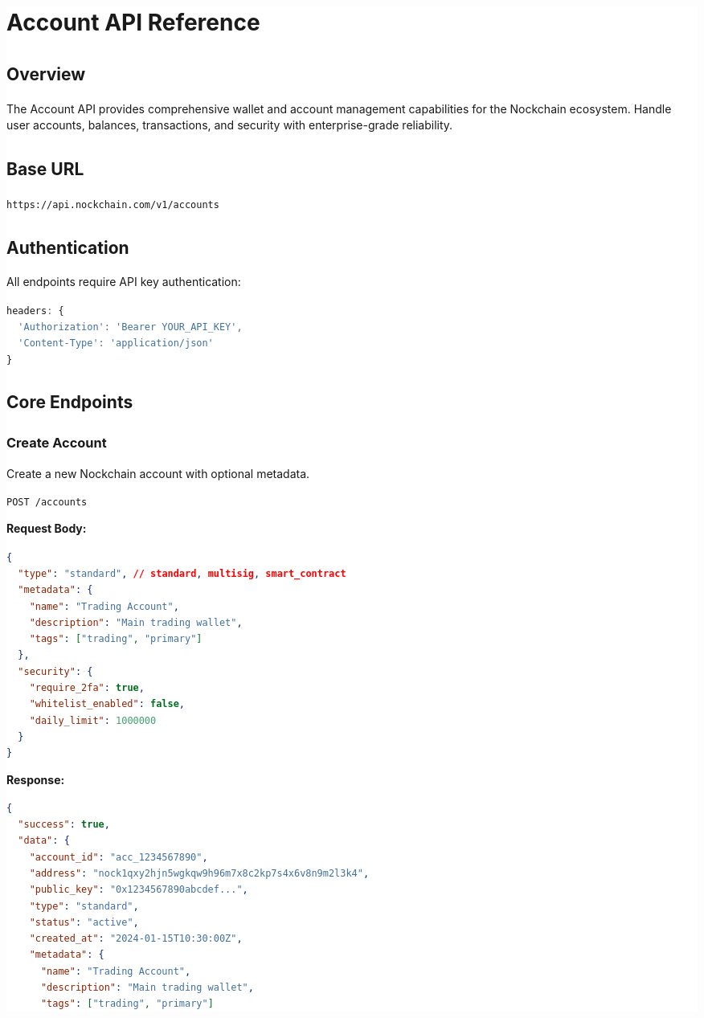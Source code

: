 # Account API Reference

## Overview
The Account API provides comprehensive wallet and account management capabilities for the Nockchain ecosystem. Handle user accounts, balances, transactions, and security with enterprise-grade reliability.

## Base URL
```
https://api.nockchain.com/v1/accounts
```

## Authentication
All endpoints require API key authentication:
```javascript
headers: {
  'Authorization': 'Bearer YOUR_API_KEY',
  'Content-Type': 'application/json'
}
```

## Core Endpoints

### Create Account
Create a new Nockchain account with optional metadata.

```http
POST /accounts
```

**Request Body:**
```json
{
  "type": "standard", // standard, multisig, smart_contract
  "metadata": {
    "name": "Trading Account",
    "description": "Main trading wallet",
    "tags": ["trading", "primary"]
  },
  "security": {
    "require_2fa": true,
    "whitelist_enabled": false,
    "daily_limit": 1000000
  }
}
```

**Response:**
```json
{
  "success": true,
  "data": {
    "account_id": "acc_1234567890",
    "address": "nock1qxy2hjn5wgkqw9h96m7x8c2kp7s4x6v8n9m2l3k4",
    "public_key": "0x1234567890abcdef...",
    "type": "standard",
    "status": "active",
    "created_at": "2024-01-15T10:30:00Z",
    "metadata": {
      "name": "Trading Account",
      "description": "Main trading wallet",
      "tags": ["trading", "primary"]
```